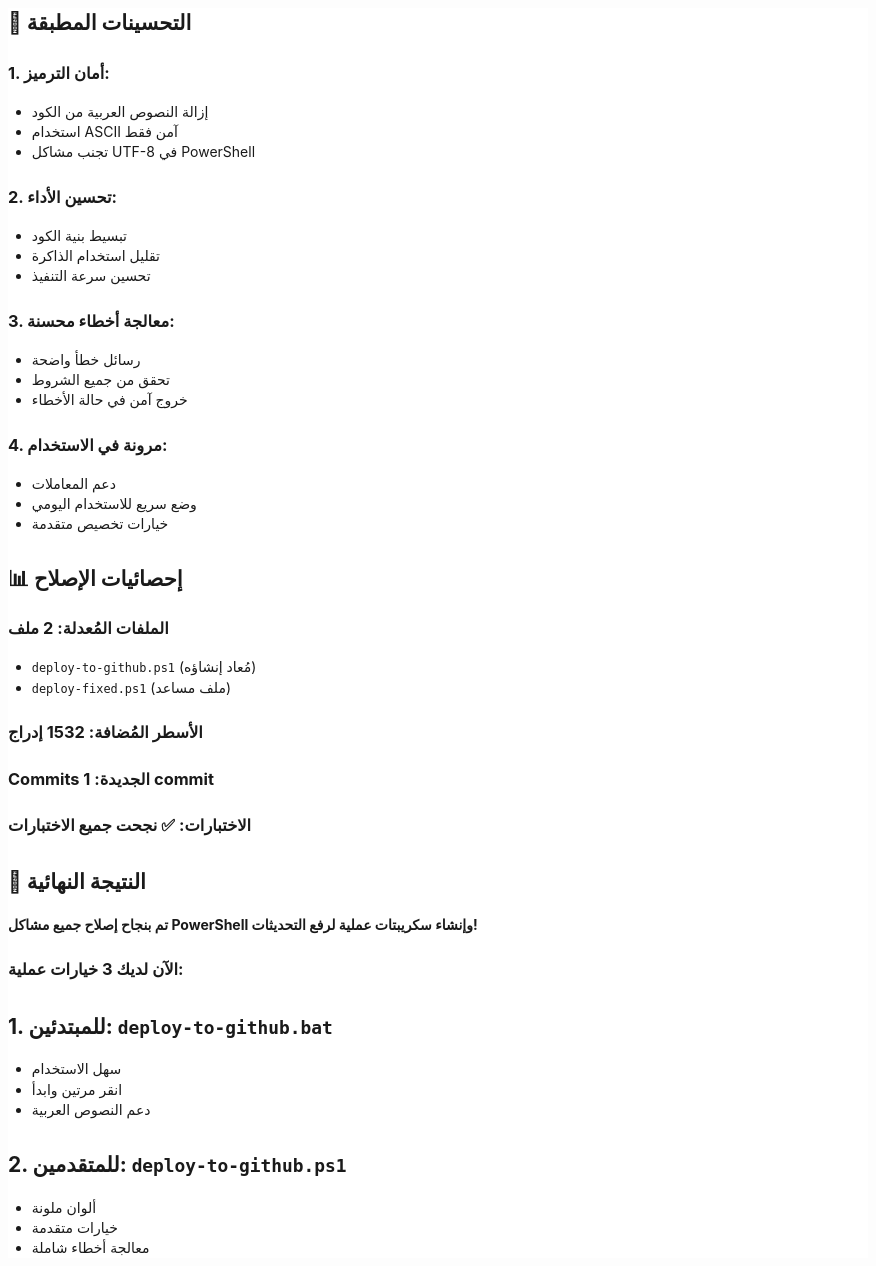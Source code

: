## 🔧 التحسينات المطبقة

### 1. **أمان الترميز:**
- إزالة النصوص العربية من الكود
- استخدام ASCII آمن فقط
- تجنب مشاكل UTF-8 في PowerShell

### 2. **تحسين الأداء:**
- تبسيط بنية الكود
- تقليل استخدام الذاكرة
- تحسين سرعة التنفيذ

### 3. **معالجة أخطاء محسنة:**
- رسائل خطأ واضحة
- تحقق من جميع الشروط
- خروج آمن في حالة الأخطاء

### 4. **مرونة في الاستخدام:**
- دعم المعاملات
- وضع سريع للاستخدام اليومي
- خيارات تخصيص متقدمة

## 📊 إحصائيات الإصلاح

### الملفات المُعدلة: **2 ملف**
- `deploy-to-github.ps1` (مُعاد إنشاؤه)
- `deploy-fixed.ps1` (ملف مساعد)

### الأسطر المُضافة: **1532 إدراج**
### Commits الجديدة: **1 commit**
### الاختبارات: **✅ نجحت جميع الاختبارات**

## 🎯 النتيجة النهائية

**تم بنجاح إصلاح جميع مشاكل PowerShell وإنشاء سكريبتات عملية لرفع التحديثات!**

### الآن لديك 3 خيارات عملية:

## 1. **للمبتدئين:** `deploy-to-github.bat`
- سهل الاستخدام
- انقر مرتين وابدأ
- دعم النصوص العربية

## 2. **للمتقدمين:** `deploy-to-github.ps1`
- ألوان ملونة
- خيارات متقدمة
- معالجة أخطاء شاملة
